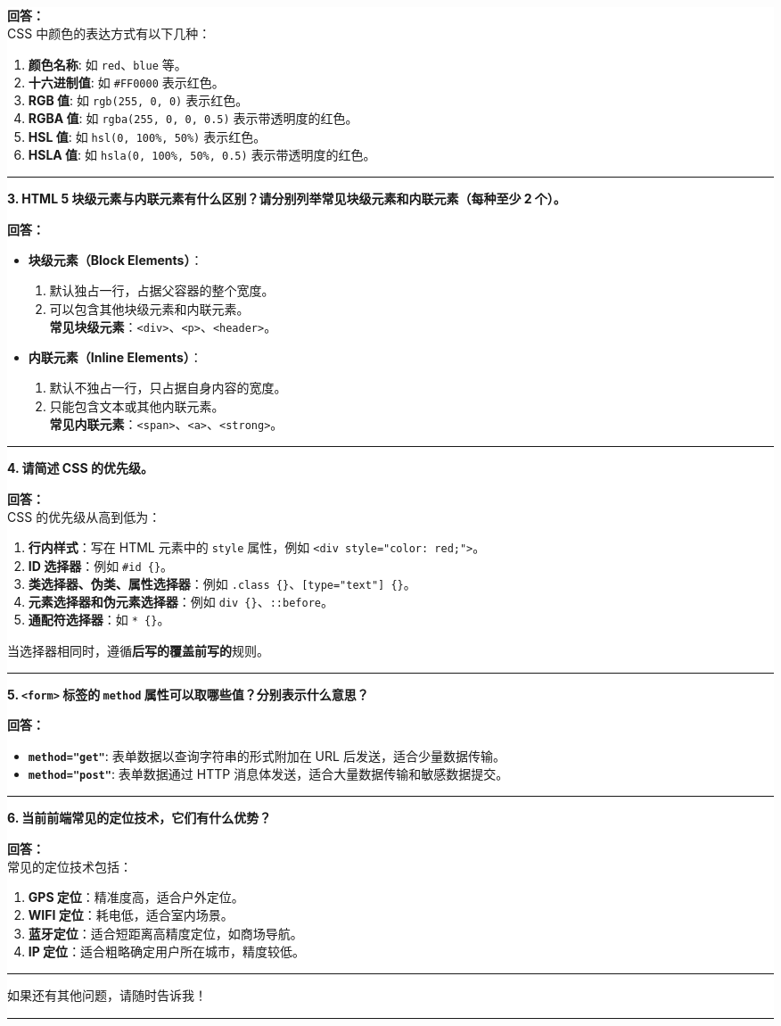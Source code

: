 **回答：**  
CSS 中颜色的表达方式有以下几种：  
1. **颜色名称**: 如 `red`、`blue` 等。  
2. **十六进制值**: 如 `#FF0000` 表示红色。  
3. **RGB 值**: 如 `rgb(255, 0, 0)` 表示红色。  
4. **RGBA 值**: 如 `rgba(255, 0, 0, 0.5)` 表示带透明度的红色。  
5. **HSL 值**: 如 `hsl(0, 100%, 50%)` 表示红色。  
6. **HSLA 值**: 如 `hsla(0, 100%, 50%, 0.5)` 表示带透明度的红色。

---

**3. HTML 5 块级元素与内联元素有什么区别？请分别列举常见块级元素和内联元素（每种至少 2 个）。**

**回答：**  
- **块级元素（Block Elements）**：  
  1. 默认独占一行，占据父容器的整个宽度。  
  2. 可以包含其他块级元素和内联元素。  
  **常见块级元素**：`<div>`、`<p>`、`<header>`。  

- **内联元素（Inline Elements）**：  
  1. 默认不独占一行，只占据自身内容的宽度。  
  2. 只能包含文本或其他内联元素。  
  **常见内联元素**：`<span>`、`<a>`、`<strong>`。

---

**4. 请简述 CSS 的优先级。**

**回答：**  
CSS 的优先级从高到低为：  
1. **行内样式**：写在 HTML 元素中的 `style` 属性，例如 `<div style="color: red;">`。  
2. **ID 选择器**：例如 `#id {}`。  
3. **类选择器、伪类、属性选择器**：例如 `.class {}`、`[type="text"] {}`。  
4. **元素选择器和伪元素选择器**：例如 `div {}`、`::before`。  
5. **通配符选择器**：如 `* {}`。  

当选择器相同时，遵循**后写的覆盖前写的**规则。

---

**5. `<form>` 标签的 `method` 属性可以取哪些值？分别表示什么意思？**

**回答：**  
- **`method="get"`**: 表单数据以查询字符串的形式附加在 URL 后发送，适合少量数据传输。  
- **`method="post"`**: 表单数据通过 HTTP 消息体发送，适合大量数据传输和敏感数据提交。

---

**6. 当前前端常见的定位技术，它们有什么优势？**

**回答：**  
常见的定位技术包括：  
1. **GPS 定位**：精准度高，适合户外定位。  
2. **WIFI 定位**：耗电低，适合室内场景。  
3. **蓝牙定位**：适合短距离高精度定位，如商场导航。  
4. **IP 定位**：适合粗略确定用户所在城市，精度较低。  

---

如果还有其他问题，请随时告诉我！

---
